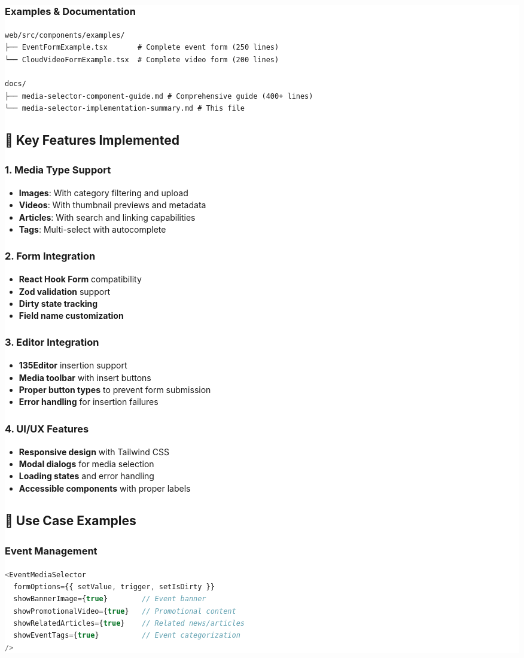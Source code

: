 ### Examples & Documentation
```
web/src/components/examples/
├── EventFormExample.tsx       # Complete event form (250 lines)
└── CloudVideoFormExample.tsx  # Complete video form (200 lines)

docs/
├── media-selector-component-guide.md # Comprehensive guide (400+ lines)
└── media-selector-implementation-summary.md # This file
```

## 🚀 Key Features Implemented

### 1. Media Type Support
- **Images**: With category filtering and upload
- **Videos**: With thumbnail previews and metadata
- **Articles**: With search and linking capabilities
- **Tags**: Multi-select with autocomplete

### 2. Form Integration
- **React Hook Form** compatibility
- **Zod validation** support
- **Dirty state tracking**
- **Field name customization**

### 3. Editor Integration
- **135Editor** insertion support
- **Media toolbar** with insert buttons
- **Proper button types** to prevent form submission
- **Error handling** for insertion failures

### 4. UI/UX Features
- **Responsive design** with Tailwind CSS
- **Modal dialogs** for media selection
- **Loading states** and error handling
- **Accessible components** with proper labels

## 🎯 Use Case Examples

### Event Management
```typescript
<EventMediaSelector
  formOptions={{ setValue, trigger, setIsDirty }}
  showBannerImage={true}        // Event banner
  showPromotionalVideo={true}   // Promotional content
  showRelatedArticles={true}    // Related news/articles
  showEventTags={true}          // Event categorization
/>
```
